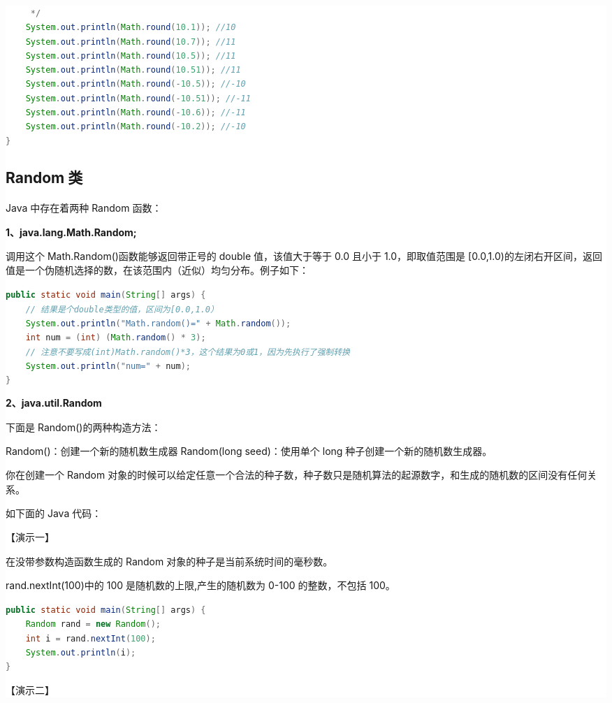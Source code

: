 ```java
     */
    System.out.println(Math.round(10.1)); //10
    System.out.println(Math.round(10.7)); //11
    System.out.println(Math.round(10.5)); //11
    System.out.println(Math.round(10.51)); //11
    System.out.println(Math.round(-10.5)); //-10
    System.out.println(Math.round(-10.51)); //-11
    System.out.println(Math.round(-10.6)); //-11
    System.out.println(Math.round(-10.2)); //-10
}
```

## Random 类

Java 中存在着两种 Random 函数：

**1、java.lang.Math.Random;**

调用这个 Math.Random()函数能够返回带正号的 double 值，该值大于等于 0.0 且小于 1.0，即取值范围是 [0.0,1.0)的左闭右开区间，返回值是一个伪随机选择的数，在该范围内（近似）均匀分布。例子如下：

```java
public static void main(String[] args) {
    // 结果是个double类型的值，区间为[0.0,1.0）
    System.out.println("Math.random()=" + Math.random());
    int num = (int) (Math.random() * 3);
    // 注意不要写成(int)Math.random()*3，这个结果为0或1，因为先执行了强制转换
    System.out.println("num=" + num);
}
```

**2、java.util.Random**

下面是 Random()的两种构造方法：

Random()：创建一个新的随机数生成器
Random(long seed)：使用单个 long 种子创建一个新的随机数生成器。

你在创建一个 Random 对象的时候可以给定任意一个合法的种子数，种子数只是随机算法的起源数字，和生成的随机数的区间没有任何关系。

如下面的 Java 代码：

【演示一】

在没带参数构造函数生成的 Random 对象的种子是当前系统时间的毫秒数。

rand.nextInt(100)中的 100 是随机数的上限,产生的随机数为 0-100 的整数，不包括 100。

```java
public static void main(String[] args) {
    Random rand = new Random();
    int i = rand.nextInt(100);
    System.out.println(i);
}
```

【演示二】
